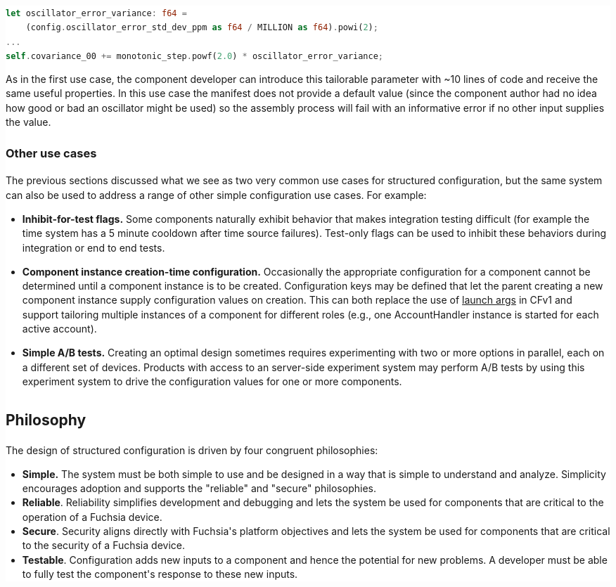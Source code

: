 ```rust
let oscillator_error_variance: f64 =
    (config.oscillator_error_std_dev_ppm as f64 / MILLION as f64).powi(2);
...
self.covariance_00 += monotonic_step.powf(2.0) * oscillator_error_variance;
```

As in the first use case, the component developer can introduce this tailorable
parameter with ~10 lines of code and receive the same useful properties. In this
use case the manifest does not provide a default value (since the component
author had no idea how good or bad an oscillator might be used) so the assembly
process will fail with an informative error if no other input supplies the
value.


### Other use cases

The previous sections discussed what we see as two very common use cases for
structured configuration, but the same system can also be used to address a
range of other simple configuration use cases. For example:

* **Inhibit-for-test flags.** Some components naturally exhibit behavior that
  makes integration testing difficult (for example the time system has a 5
  minute cooldown after time source failures). Test-only flags can be used to
  inhibit these behaviors during integration or end to end tests.

* **Component instance creation-time configuration.** Occasionally the
  appropriate configuration for a component cannot be determined until a
  component instance is to be created. Configuration keys may be defined that
  let the parent creating a new component instance supply configuration values
  on creation. This can both replace the use of [launch args][src_launch_args]
  in CFv1 and support tailoring multiple instances of a component for different
  roles (e.g., one AccountHandler instance is started for each active account).

* **Simple A/B tests.** Creating an optimal design sometimes requires
  experimenting with two or more options in parallel, each on a different set of
  devices. Products with access to an server-side experiment system may perform
  A/B tests by using this experiment system to drive the configuration values
  for one or more components.


## Philosophy

The design of structured configuration is driven by four congruent philosophies:

* **Simple.** The system must be both simple to use and be designed in a way
  that is simple to understand and analyze. Simplicity encourages adoption and
  supports the "reliable" and "secure" philosophies.
* **Reliable**.  Reliability simplifies development and debugging and lets the
  system be used for components that are critical to the operation of a Fuchsia
  device.
* **Secure**. Security aligns directly with Fuchsia's platform objectives and
  lets the system be used for components that are critical to the security of a
  Fuchsia device.
* **Testable**. Configuration adds new inputs to a component and hence the
  potential for new problems. A developer must be able to fully test the
  component's response to these new inputs.


[chromium_config]: https://chromium.googlesource.com/chromium/src/+/refs/heads/main/docs/configuration.md
[windows_registry]: https://docs.microsoft.com/en-us/windows/win32/sysinfo/about-the-registry
[config_data]: /docs/development/components/data.md#product-specific_configuration_with_config_data
[fidl_contrib]: /docs/contribute/contributing-to-fidl/README.md
[ffx]: /docs/development/tools/ffx/getting-started.md
[component_instance_id]: /docs/glossary/README.md#component-instance-identifier
[realm_builder]: /docs/development/components/v2/realm_builder.md
[utc_algorithm]: /docs/concepts/time/utc/algorithms.md
[roadmap_spac]: /docs/contribute/roadmap/2021/product_assembly.md
[roadmap_dpi]: /docs/contribute/roadmap/2021/decentralized_product_integration.md
[rfc_0002]: /docs/contribute/governance/rfcs/0002_platform_versioning.md
[cl_frequency]: https://fuchsia-review.googlesource.com/c/fuchsia/+/514762
[src_cmc]: https://cs.opensource.google/fuchsia/fuchsia/+/main:tools/cmc/
[src_timekeeper]: https://cs.opensource.google/fuchsia/fuchsia/+/main:src/sys/time/timekeeper/
[src_launch_args]: https://cs.opensource.google/fuchsia/fuchsia/+/main:src/lib/fuchsia-component/src/server/mod.rs;drc=87993a6ba2f2f35204ee54ce5ad86a8a7e8817e7;l=809
[src_procargs]: https://cs.opensource.google/fuchsia/fuchsia/+/main:zircon/system/public/zircon/processargs.h
[fidl_fuchsia_metrics_melf]: https://cs.opensource.google/fuchsia/fuchsia/+/main:sdk/fidl/fuchsia.metrics/metric_event_logger.fidl
[fidl_fuchsia_settings]: https://cs.opensource.google/fuchsia/fuchsia/+/main:sdk/fidl/fuchsia.settings
[fidl_fuchsia_sys2_resolver]: https://cs.opensource.google/fuchsia/fuchsia/+/main:sdk/fidl/fuchsia.sys2/runtime/component_resolver.fidl
[fidl_fuchsia_sys2_child_decl]: https://cs.opensource.google/fuchsia/fuchsia/+/main:sdk/fidl/fuchsia.sys2/decls/child_decl.fidl